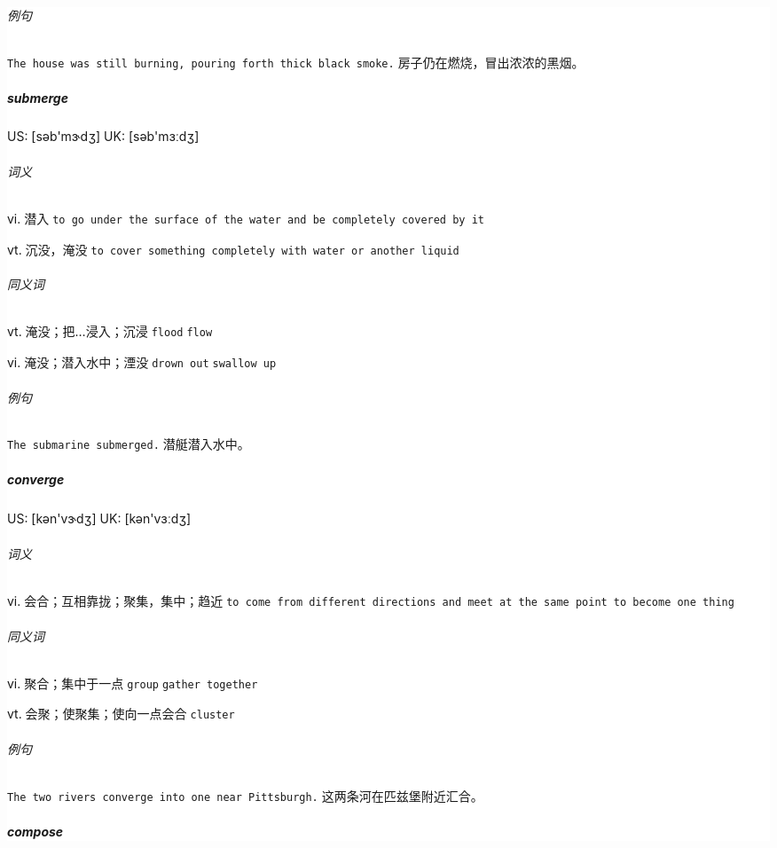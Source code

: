 ###### 例句

`The house was still burning, pouring forth thick black smoke.`
房子仍在燃烧，冒出浓浓的黑烟。


##### submerge

US: [səb'mɝdʒ]
UK: [səb'mɜːdʒ]

###### 词义

vi. 潜入
`to go under the surface of the water and be completely covered by it`

vt. 沉没，淹没
`to cover something completely with water or another liquid`

###### 同义词

vt. 淹没；把…浸入；沉浸
`flood` `flow`

vi. 淹没；潜入水中；湮没
`drown out` `swallow up`


###### 例句

`The submarine submerged.`
潜艇潜入水中。


##### converge

US: [kən'vɝdʒ]
UK: [kən'vɜːdʒ]

###### 词义

vi. 会合；互相靠拢；聚集，集中；趋近
`to come from different directions and meet at the same point to become one thing`

###### 同义词

vi. 聚合；集中于一点
`group` `gather together`

vt. 会聚；使聚集；使向一点会合
`cluster`


###### 例句

`The two rivers converge into one near Pittsburgh.`
这两条河在匹兹堡附近汇合。


##### compose
